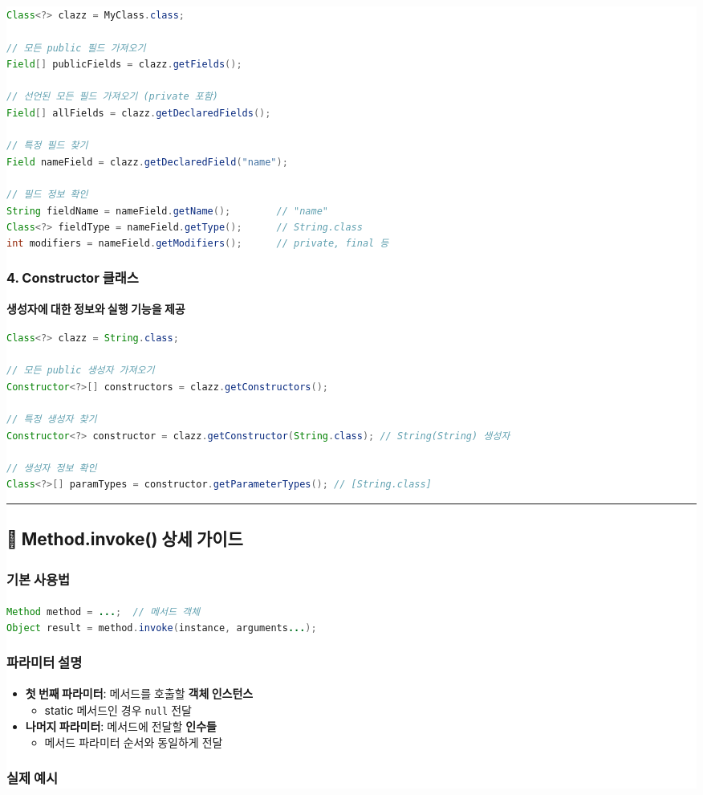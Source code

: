 ```java
Class<?> clazz = MyClass.class;

// 모든 public 필드 가져오기
Field[] publicFields = clazz.getFields();

// 선언된 모든 필드 가져오기 (private 포함)
Field[] allFields = clazz.getDeclaredFields();

// 특정 필드 찾기
Field nameField = clazz.getDeclaredField("name");

// 필드 정보 확인
String fieldName = nameField.getName();        // "name"
Class<?> fieldType = nameField.getType();      // String.class
int modifiers = nameField.getModifiers();      // private, final 등
```

### 4. Constructor 클래스
**생성자에 대한 정보와 실행 기능을 제공**

```java
Class<?> clazz = String.class;

// 모든 public 생성자 가져오기
Constructor<?>[] constructors = clazz.getConstructors();

// 특정 생성자 찾기
Constructor<?> constructor = clazz.getConstructor(String.class); // String(String) 생성자

// 생성자 정보 확인
Class<?>[] paramTypes = constructor.getParameterTypes(); // [String.class]
```

---

## 🚀 Method.invoke() 상세 가이드

### 기본 사용법
```java
Method method = ...;  // 메서드 객체
Object result = method.invoke(instance, arguments...);
```

### 파라미터 설명
- **첫 번째 파라미터**: 메서드를 호출할 **객체 인스턴스**
    - static 메서드인 경우 `null` 전달
- **나머지 파라미터**: 메서드에 전달할 **인수들**
    - 메서드 파라미터 순서와 동일하게 전달

### 실제 예시

